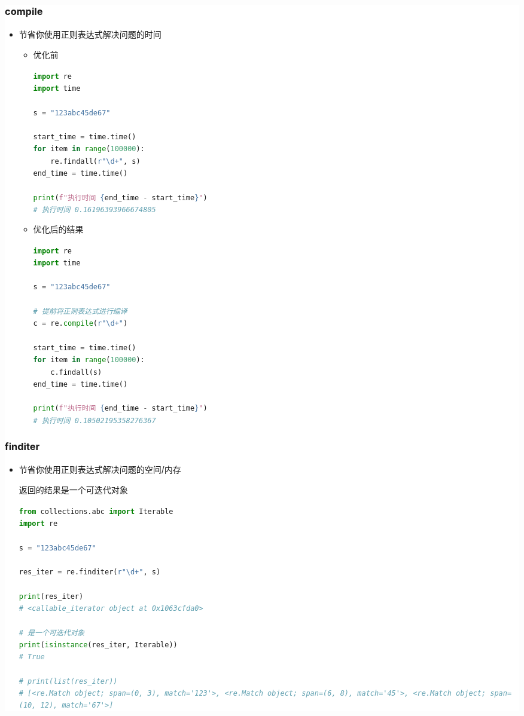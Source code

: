 ### compile

- 节省你使用正则表达式解决问题的时间

  - 优化前

    ```python
    import re
    import time
    
    s = "123abc45de67"
    
    start_time = time.time()
    for item in range(100000):
        re.findall(r"\d+", s)
    end_time = time.time()
    
    print(f"执行时间 {end_time - start_time}")
    # 执行时间 0.16196393966674805
    ```

  - 优化后的结果

    ```python
    import re
    import time
    
    s = "123abc45de67"
    
    # 提前将正则表达式进行编译
    c = re.compile(r"\d+")
    
    start_time = time.time()
    for item in range(100000):
        c.findall(s)
    end_time = time.time()
    
    print(f"执行时间 {end_time - start_time}")
    # 执行时间 0.10502195358276367
    ```

### finditer

- 节省你使用正则表达式解决问题的空间/内存

  返回的结果是一个可迭代对象

  ```python
  from collections.abc import Iterable
  import re
  
  s = "123abc45de67"
  
  res_iter = re.finditer(r"\d+", s)
  
  print(res_iter)
  # <callable_iterator object at 0x1063cfda0>
  
  # 是一个可迭代对象
  print(isinstance(res_iter, Iterable))
  # True
  
  # print(list(res_iter))
  # [<re.Match object; span=(0, 3), match='123'>, <re.Match object; span=(6, 8), match='45'>, <re.Match object; span=(10, 12), match='67'>]
  ```